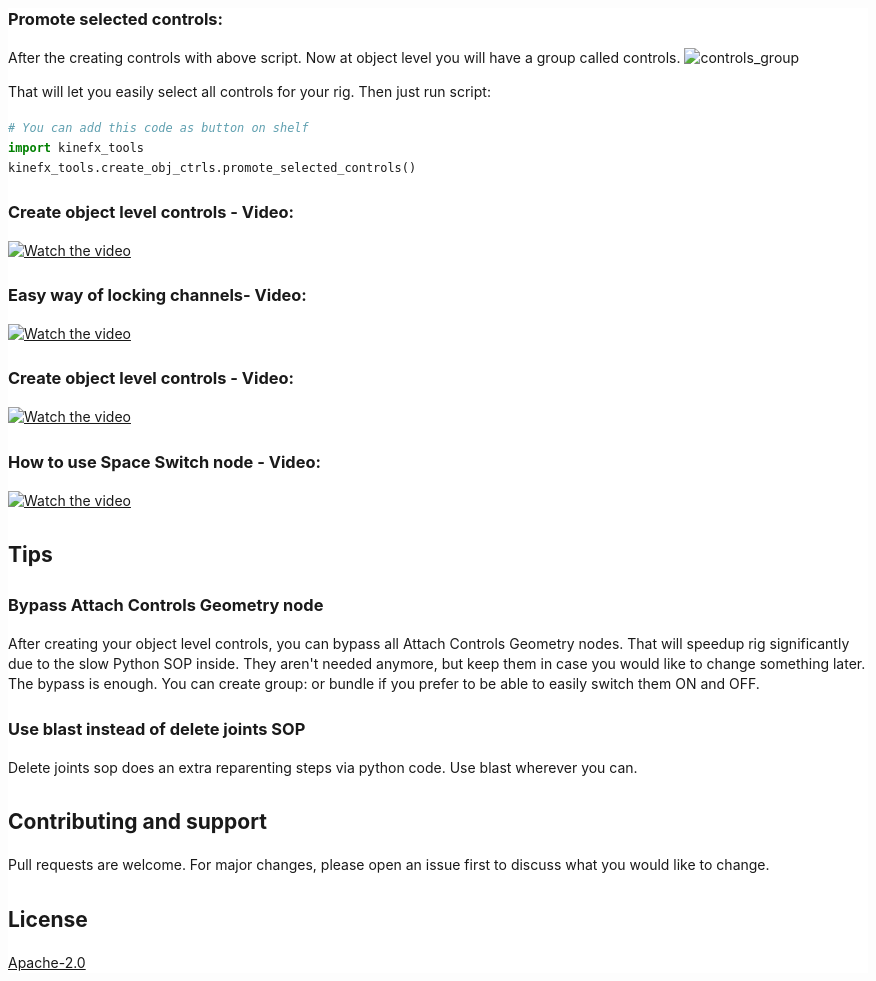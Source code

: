 ### Promote selected controls:
After the creating controls with above script. Now at object level you will have a group called controls. 
![controls_group](images/controls_group_01.PNG)

That will let you easily select all controls for your rig. Then just run script:
```python
# You can add this code as button on shelf 
import kinefx_tools
kinefx_tools.create_obj_ctrls.promote_selected_controls()
```

### Create object level controls - Video:
[![Watch the video](https://img.youtube.com/vi/uQ1cNjDZ-fs/default.jpg)](https://www.youtube.com/watch?v=uQ1cNjDZ-fs)

### Easy way of locking channels- Video:
[![Watch the video](https://img.youtube.com/vi/iCS5VFZQDQU/default.jpg)](https://www.youtube.com/watch?v=iCS5VFZQDQU)

### Create object level controls - Video:
[![Watch the video](https://img.youtube.com/vi/8Ev4VLDgE5I/default.jpg)](https://www.youtube.com/watch?v=8Ev4VLDgE5I)

### How to use Space Switch node - Video:
[![Watch the video](https://img.youtube.com/vi/2TvOR7ohPdo/default.jpg)](https://www.youtube.com/watch?v=2TvOR7ohPdo)

## Tips

### Bypass Attach Controls Geometry node
After creating your object level controls, you can bypass all Attach Controls Geometry nodes. That will speedup rig significantly due to the slow Python SOP inside. They aren't needed anymore, but keep them in case you would like to change something later. The bypass is enough. You can create group: or bundle if you prefer to be able to easily switch them ON and OFF. 

### Use blast instead of delete joints SOP
Delete joints sop does an extra reparenting steps via python code. Use blast wherever you can. 


## Contributing and support
Pull requests are welcome. For major changes, please open an issue first to discuss what you would like to change.

## License
[Apache-2.0](https://choosealicense.com/licenses/apache-2.0/)
